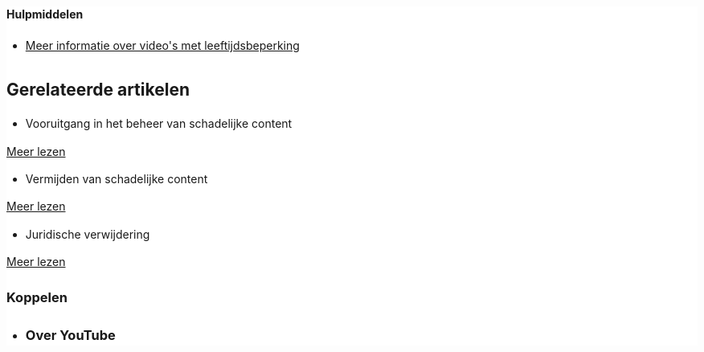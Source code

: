 
   #### Hulpmiddelen

 * [Meer informatie over video's met leeftijdsbeperking](https://support.google.com/youtube/answer/2802167?hl=nl&ref_topic=9387060)

   









## Gerelateerde artikelen


* Vooruitgang in het beheer van schadelijke content
 

[Meer lezen](
  /intl/ALL_nl/howyoutubeworks/progress-impact/responsibility/)
* Vermijden van schadelijke content
 

[Meer lezen](
  /intl/ALL_nl/howyoutubeworks/our-commitments/managing-harmful-content/)
* Juridische verwijdering
 

[Meer lezen](
  /intl/ALL_nl/howyoutubeworks/policies/legal-removals/)
























 



### Koppelen








* ### Over YouTube



